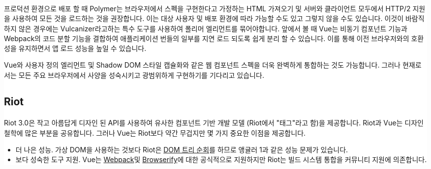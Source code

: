 프로덕션 환경으로 배포 할 때 Polymer는 브라우저에서 스펙을 구현한다고 가정하는 HTML 가져오기 및 서버와 클라이언트 모두에서 HTTP/2 지원을 사용하여 모든 것을 로드하는 것을 권장합니다. 이는 대상 사용자 및 배포 환경에 따라 가능할 수도 있고 그렇지 않을 수도 있습니다. 이것이 바람직하지 않은 경우에는 Vulcanizer라고하는 특수 도구를 사용하여 폴리머 엘리먼트를 묶어야합니다. 앞에서 볼 때 Vue는 비동기 컴포넌트 기능과 Webpack의 코드 분할 기능을 결합하여 애플리케이션 번들의 일부를 지연 로드 되도록 쉽게 분리 할 수 있습니다. 이를 통해 이전 브라우저와의 호환성을 유지하면서 앱 로드 성능을 높일 수 있습니다.

Vue와 사용자 정의 엘리먼트 및 Shadow DOM 스타일 캡슐화와 같은 웹 컴포넌트 스펙을 더욱 완벽하게 통합하는 것도 가능합니다. 그러나 현재로서는 모든 주요 브라우저에서 사양을 성숙시키고 광범위하게 구현하기를 기다리고 있습니다.

## Riot

Riot 3.0은 작고 아름답게 디자인 된 API를 사용하여 유사한 컴포넌트 기반 개발 모델 (Riot에서 "태그"라고 함)을 제공합니다. Riot과 Vue는 디자인 철학에 많은 부분을 공유합니다. 그러나 Vue는 Riot보다 약간 무겁지만 몇 가지 중요한 이점을 제공합니다.

- 더 나은 성능. 가상 DOM을 사용하는 것보다 Riot은 [DOM 트리 순회](http://riotjs.com/compare/#virtual-dom-vs-expressions-binding)를 하므로 앵귤러 1과 같은 성능 문제가 있습니다.
- 보다 성숙한 도구 지원. Vue는 [Webpack](https://github.com/vuejs/vue-loader)및 [Browserify](https://github.com/vuejs/vueify)에 대한 공식적으로 지원하지만 Riot는 빌드 시스템 통합을 커뮤니티 지원에 의존합니다.
